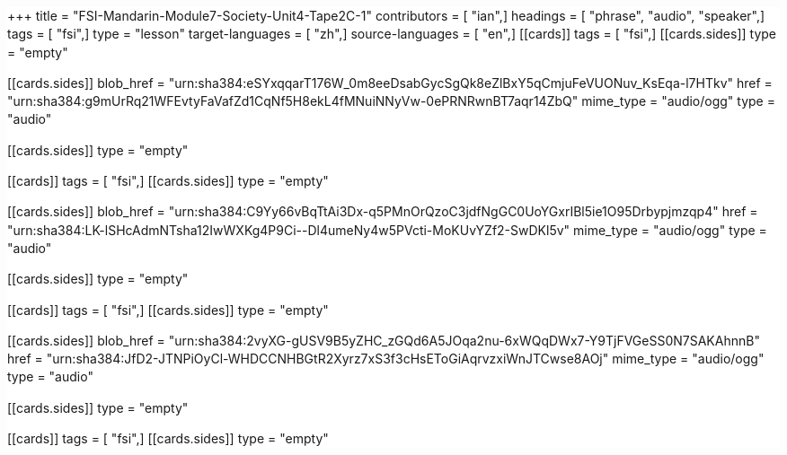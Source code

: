 +++
title = "FSI-Mandarin-Module7-Society-Unit4-Tape2C-1"
contributors = [ "ian",]
headings = [ "phrase", "audio", "speaker",]
tags = [ "fsi",]
type = "lesson"
target-languages = [ "zh",]
source-languages = [ "en",]
[[cards]]
tags = [ "fsi",]
[[cards.sides]]
type = "empty"

[[cards.sides]]
blob_href = "urn:sha384:eSYxqqarT176W_0m8eeDsabGycSgQk8eZlBxY5qCmjuFeVUONuv_KsEqa-l7HTkv"
href = "urn:sha384:g9mUrRq21WFEvtyFaVafZd1CqNf5H8ekL4fMNuiNNyVw-0ePRNRwnBT7aqr14ZbQ"
mime_type = "audio/ogg"
type = "audio"

[[cards.sides]]
type = "empty"


[[cards]]
tags = [ "fsi",]
[[cards.sides]]
type = "empty"

[[cards.sides]]
blob_href = "urn:sha384:C9Yy66vBqTtAi3Dx-q5PMnOrQzoC3jdfNgGC0UoYGxrIBl5ie1O95Drbypjmzqp4"
href = "urn:sha384:LK-lSHcAdmNTsha12IwWXKg4P9Ci--Dl4umeNy4w5PVcti-MoKUvYZf2-SwDKl5v"
mime_type = "audio/ogg"
type = "audio"

[[cards.sides]]
type = "empty"


[[cards]]
tags = [ "fsi",]
[[cards.sides]]
type = "empty"

[[cards.sides]]
blob_href = "urn:sha384:2vyXG-gUSV9B5yZHC_zGQd6A5JOqa2nu-6xWQqDWx7-Y9TjFVGeSS0N7SAKAhnnB"
href = "urn:sha384:JfD2-JTNPiOyCl-WHDCCNHBGtR2Xyrz7xS3f3cHsEToGiAqrvzxiWnJTCwse8AOj"
mime_type = "audio/ogg"
type = "audio"

[[cards.sides]]
type = "empty"


[[cards]]
tags = [ "fsi",]
[[cards.sides]]
type = "empty"
